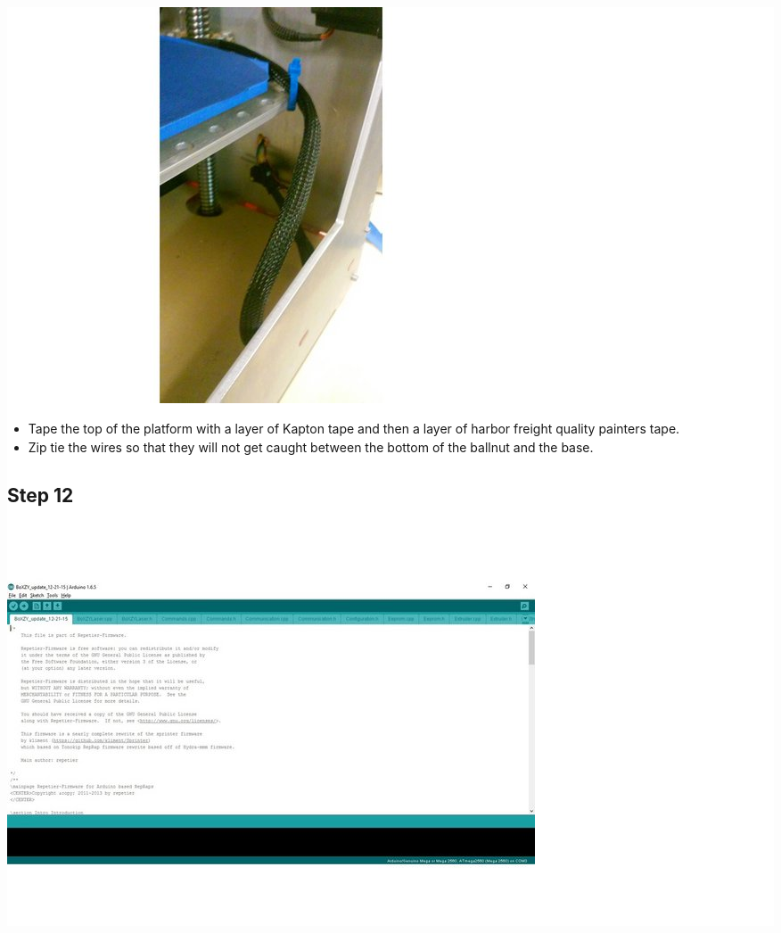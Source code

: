 ![alt text](images/Heated_bed_part11-2.jpg "Heated bed part 11-2")

 * Tape the top of the platform with a layer of Kapton tape and then a layer of harbor freight quality painters tape.
 * Zip tie the wires so that they will not get caught between the bottom of the ballnut and the base.

## Step 12

![alt text](images/Heated_bed_part12-1.jpg "Heated bed part 12-1")